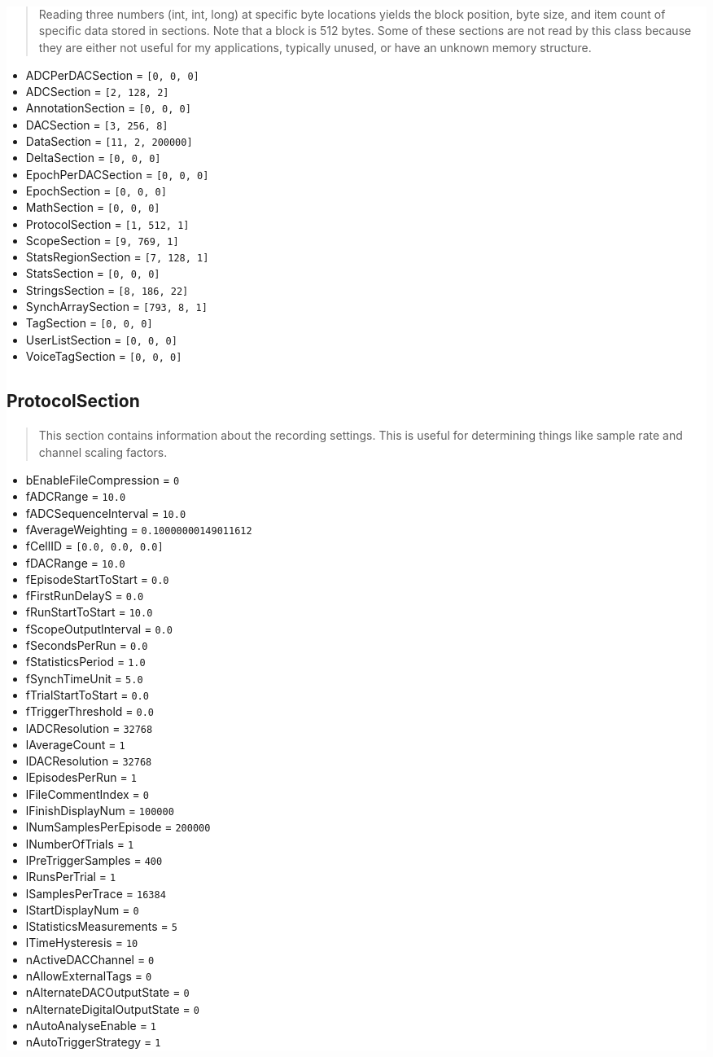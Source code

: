 > Reading three numbers (int, int, long) at specific byte locations     yields the block position, byte size, and item count of specific     data stored in sections. Note that a block is 512 bytes. Some of     these sections are not read by this class because they are either     not useful for my applications, typically unused, or have an     unknown memory structure. 

* ADCPerDACSection = `[0, 0, 0]`
* ADCSection = `[2, 128, 2]`
* AnnotationSection = `[0, 0, 0]`
* DACSection = `[3, 256, 8]`
* DataSection = `[11, 2, 200000]`
* DeltaSection = `[0, 0, 0]`
* EpochPerDACSection = `[0, 0, 0]`
* EpochSection = `[0, 0, 0]`
* MathSection = `[0, 0, 0]`
* ProtocolSection = `[1, 512, 1]`
* ScopeSection = `[9, 769, 1]`
* StatsRegionSection = `[7, 128, 1]`
* StatsSection = `[0, 0, 0]`
* StringsSection = `[8, 186, 22]`
* SynchArraySection = `[793, 8, 1]`
* TagSection = `[0, 0, 0]`
* UserListSection = `[0, 0, 0]`
* VoiceTagSection = `[0, 0, 0]`

## ProtocolSection

> This section contains information about the recording settings.     This is useful for determining things like sample rate and     channel scaling factors. 

* bEnableFileCompression = `0`
* fADCRange = `10.0`
* fADCSequenceInterval = `10.0`
* fAverageWeighting = `0.10000000149011612`
* fCellID = `[0.0, 0.0, 0.0]`
* fDACRange = `10.0`
* fEpisodeStartToStart = `0.0`
* fFirstRunDelayS = `0.0`
* fRunStartToStart = `10.0`
* fScopeOutputInterval = `0.0`
* fSecondsPerRun = `0.0`
* fStatisticsPeriod = `1.0`
* fSynchTimeUnit = `5.0`
* fTrialStartToStart = `0.0`
* fTriggerThreshold = `0.0`
* lADCResolution = `32768`
* lAverageCount = `1`
* lDACResolution = `32768`
* lEpisodesPerRun = `1`
* lFileCommentIndex = `0`
* lFinishDisplayNum = `100000`
* lNumSamplesPerEpisode = `200000`
* lNumberOfTrials = `1`
* lPreTriggerSamples = `400`
* lRunsPerTrial = `1`
* lSamplesPerTrace = `16384`
* lStartDisplayNum = `0`
* lStatisticsMeasurements = `5`
* lTimeHysteresis = `10`
* nActiveDACChannel = `0`
* nAllowExternalTags = `0`
* nAlternateDACOutputState = `0`
* nAlternateDigitalOutputState = `0`
* nAutoAnalyseEnable = `1`
* nAutoTriggerStrategy = `1`